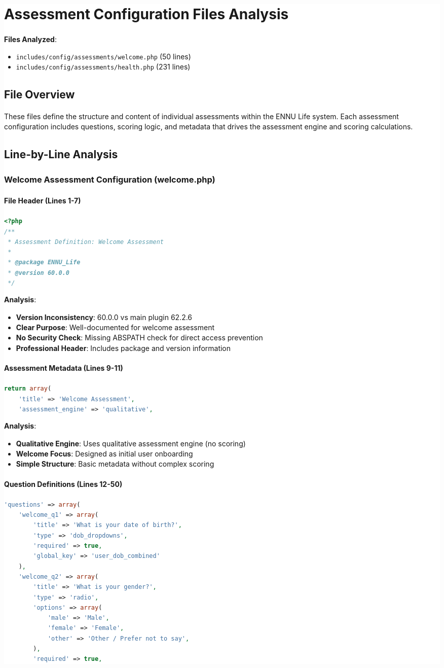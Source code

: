 # Assessment Configuration Files Analysis

**Files Analyzed**: 
- `includes/config/assessments/welcome.php` (50 lines)
- `includes/config/assessments/health.php` (231 lines)

## File Overview

These files define the structure and content of individual assessments within the ENNU Life system. Each assessment configuration includes questions, scoring logic, and metadata that drives the assessment engine and scoring calculations.

## Line-by-Line Analysis

### Welcome Assessment Configuration (welcome.php)

#### File Header (Lines 1-7)
```php
<?php
/**
 * Assessment Definition: Welcome Assessment
 *
 * @package ENNU_Life
 * @version 60.0.0
 */
```

**Analysis**:
- **Version Inconsistency**: 60.0.0 vs main plugin 62.2.6
- **Clear Purpose**: Well-documented for welcome assessment
- **No Security Check**: Missing ABSPATH check for direct access prevention
- **Professional Header**: Includes package and version information

#### Assessment Metadata (Lines 9-11)
```php
return array(
    'title' => 'Welcome Assessment',
    'assessment_engine' => 'qualitative',
```

**Analysis**:
- **Qualitative Engine**: Uses qualitative assessment engine (no scoring)
- **Welcome Focus**: Designed as initial user onboarding
- **Simple Structure**: Basic metadata without complex scoring

#### Question Definitions (Lines 12-50)
```php
'questions' => array(
    'welcome_q1' => array(
        'title' => 'What is your date of birth?',
        'type' => 'dob_dropdowns',
        'required' => true,
        'global_key' => 'user_dob_combined'
    ),
    'welcome_q2' => array(
        'title' => 'What is your gender?',
        'type' => 'radio',
        'options' => array(
            'male' => 'Male',
            'female' => 'Female',
            'other' => 'Other / Prefer not to say',
        ),
        'required' => true,
```